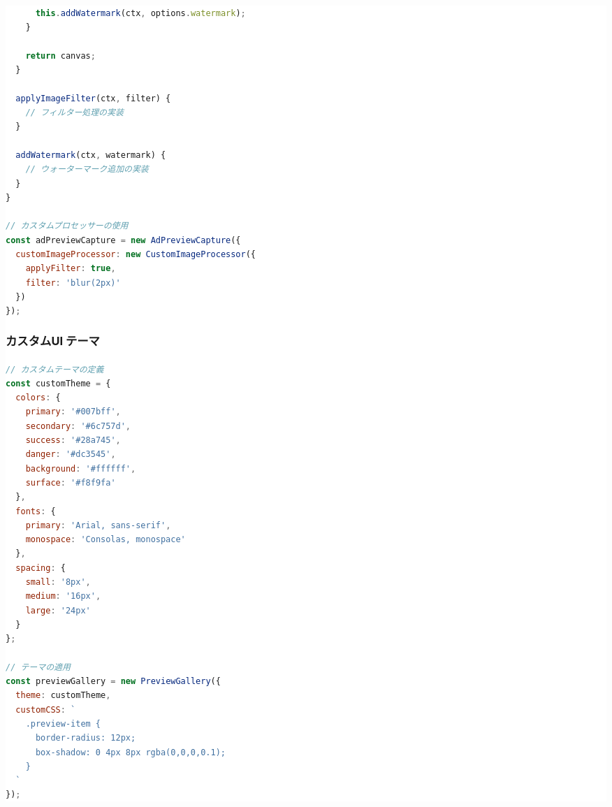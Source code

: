 ```javascript
      this.addWatermark(ctx, options.watermark);
    }
    
    return canvas;
  }

  applyImageFilter(ctx, filter) {
    // フィルター処理の実装
  }

  addWatermark(ctx, watermark) {
    // ウォーターマーク追加の実装
  }
}

// カスタムプロセッサーの使用
const adPreviewCapture = new AdPreviewCapture({
  customImageProcessor: new CustomImageProcessor({
    applyFilter: true,
    filter: 'blur(2px)'
  })
});
```

### カスタムUI テーマ
```javascript
// カスタムテーマの定義
const customTheme = {
  colors: {
    primary: '#007bff',
    secondary: '#6c757d',
    success: '#28a745',
    danger: '#dc3545',
    background: '#ffffff',
    surface: '#f8f9fa'
  },
  fonts: {
    primary: 'Arial, sans-serif',
    monospace: 'Consolas, monospace'
  },
  spacing: {
    small: '8px',
    medium: '16px',
    large: '24px'
  }
};

// テーマの適用
const previewGallery = new PreviewGallery({
  theme: customTheme,
  customCSS: `
    .preview-item {
      border-radius: 12px;
      box-shadow: 0 4px 8px rgba(0,0,0,0.1);
    }
  `
});
```

